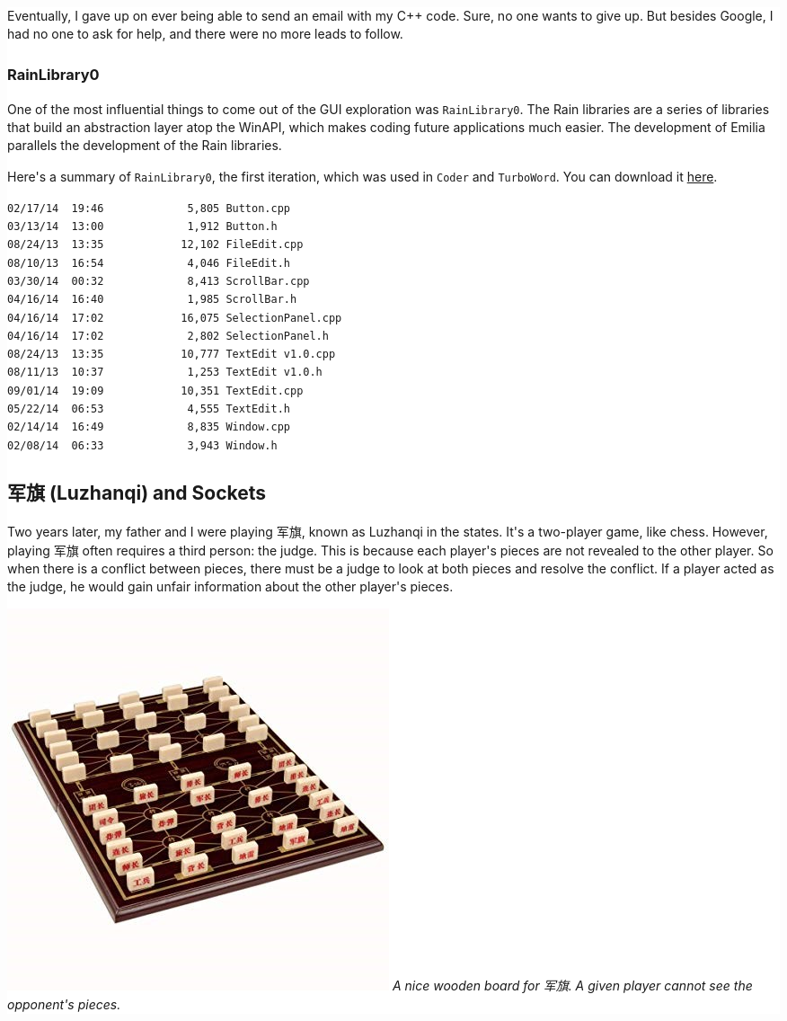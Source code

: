 Eventually, I gave up on ever being able to send an email with my C++ code. Sure, no one wants to give up. But besides Google, I had no one to ask for help, and there were no more leads to follow.

### RainLibrary0

One of the most influential things to come out of the GUI exploration was `RainLibrary0`. The Rain libraries are a series of libraries that build an abstraction layer atop the WinAPI, which makes coding future applications much easier. The development of Emilia parallels the development of the Rain libraries.

Here's a summary of `RainLibrary0`, the first iteration, which was used in `Coder` and `TurboWord`. You can download it [here](emilia.md-assets/RainLibrary0.zip).

```
02/17/14  19:46             5,805 Button.cpp
03/13/14  13:00             1,912 Button.h
08/24/13  13:35            12,102 FileEdit.cpp
08/10/13  16:54             4,046 FileEdit.h
03/30/14  00:32             8,413 ScrollBar.cpp
04/16/14  16:40             1,985 ScrollBar.h
04/16/14  17:02            16,075 SelectionPanel.cpp
04/16/14  17:02             2,802 SelectionPanel.h
08/24/13  13:35            10,777 TextEdit v1.0.cpp
08/11/13  10:37             1,253 TextEdit v1.0.h
09/01/14  19:09            10,351 TextEdit.cpp
05/22/14  06:53             4,555 TextEdit.h
02/14/14  16:49             8,835 Window.cpp
02/08/14  06:33             3,943 Window.h
```

## 军旗 (Luzhanqi) and Sockets

Two years later, my father and I were playing 军旗, known as Luzhanqi in the states. It's a two-player game, like chess. However, playing 军旗 often requires a third person: the judge. This is because each player's pieces are not revealed to the other player. So when there is a conflict between pieces, there must be a judge to look at both pieces and resolve the conflict. If a player acted as the judge, he would gain unfair information about the other player's pieces.

![](emilia.md-assets/junqi.jpg)
*A nice wooden board for 军旗. A given player cannot see the opponent's pieces.*
